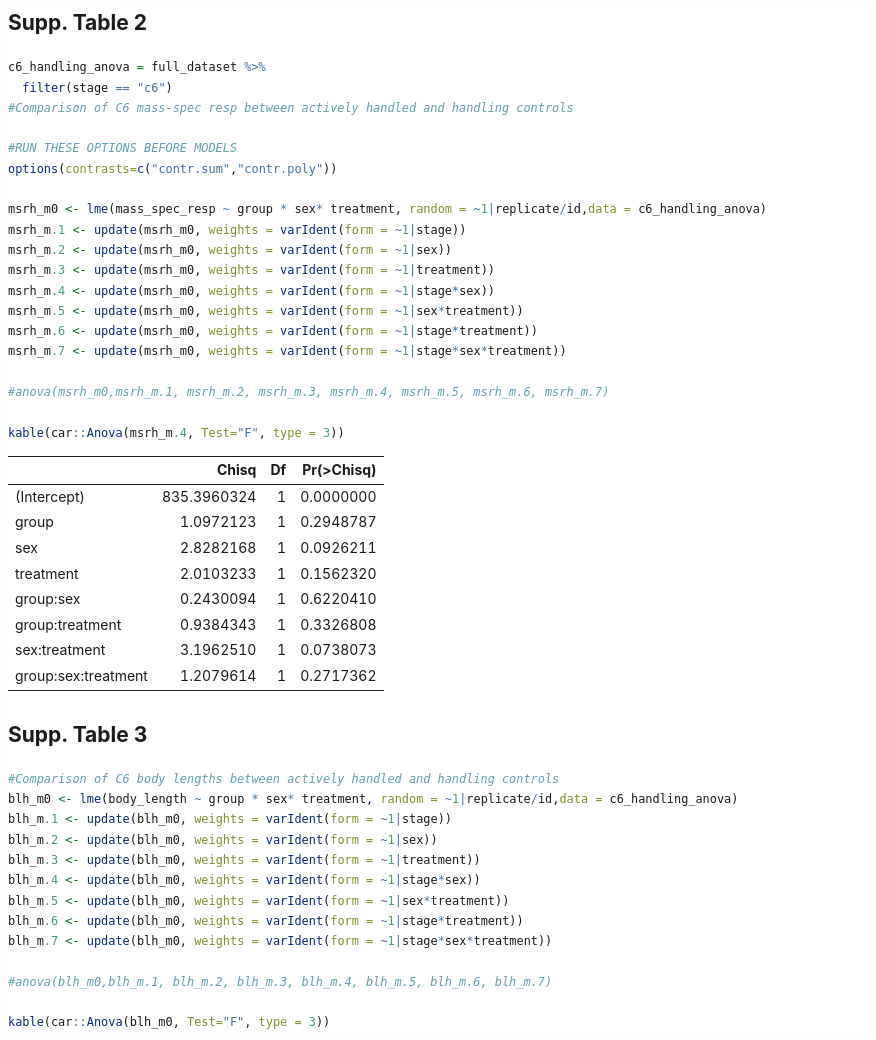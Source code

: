 ## Supp. Table 2

``` r
c6_handling_anova = full_dataset %>%
  filter(stage == "c6")
#Comparison of C6 mass-spec resp between actively handled and handling controls

#RUN THESE OPTIONS BEFORE MODELS
options(contrasts=c("contr.sum","contr.poly"))

msrh_m0 <- lme(mass_spec_resp ~ group * sex* treatment, random = ~1|replicate/id,data = c6_handling_anova)
msrh_m.1 <- update(msrh_m0, weights = varIdent(form = ~1|stage))
msrh_m.2 <- update(msrh_m0, weights = varIdent(form = ~1|sex))
msrh_m.3 <- update(msrh_m0, weights = varIdent(form = ~1|treatment))
msrh_m.4 <- update(msrh_m0, weights = varIdent(form = ~1|stage*sex))
msrh_m.5 <- update(msrh_m0, weights = varIdent(form = ~1|sex*treatment))
msrh_m.6 <- update(msrh_m0, weights = varIdent(form = ~1|stage*treatment))
msrh_m.7 <- update(msrh_m0, weights = varIdent(form = ~1|stage*sex*treatment))

#anova(msrh_m0,msrh_m.1, msrh_m.2, msrh_m.3, msrh_m.4, msrh_m.5, msrh_m.6, msrh_m.7)

kable(car::Anova(msrh_m.4, Test="F", type = 3))
```

|                     |       Chisq |  Df | Pr(\>Chisq) |
|:--------------------|------------:|----:|------------:|
| (Intercept)         | 835.3960324 |   1 |   0.0000000 |
| group               |   1.0972123 |   1 |   0.2948787 |
| sex                 |   2.8282168 |   1 |   0.0926211 |
| treatment           |   2.0103233 |   1 |   0.1562320 |
| group:sex           |   0.2430094 |   1 |   0.6220410 |
| group:treatment     |   0.9384343 |   1 |   0.3326808 |
| sex:treatment       |   3.1962510 |   1 |   0.0738073 |
| group:sex:treatment |   1.2079614 |   1 |   0.2717362 |

## Supp. Table 3

``` r
#Comparison of C6 body lengths between actively handled and handling controls
blh_m0 <- lme(body_length ~ group * sex* treatment, random = ~1|replicate/id,data = c6_handling_anova)
blh_m.1 <- update(blh_m0, weights = varIdent(form = ~1|stage))
blh_m.2 <- update(blh_m0, weights = varIdent(form = ~1|sex))
blh_m.3 <- update(blh_m0, weights = varIdent(form = ~1|treatment))
blh_m.4 <- update(blh_m0, weights = varIdent(form = ~1|stage*sex))
blh_m.5 <- update(blh_m0, weights = varIdent(form = ~1|sex*treatment))
blh_m.6 <- update(blh_m0, weights = varIdent(form = ~1|stage*treatment))
blh_m.7 <- update(blh_m0, weights = varIdent(form = ~1|stage*sex*treatment))

#anova(blh_m0,blh_m.1, blh_m.2, blh_m.3, blh_m.4, blh_m.5, blh_m.6, blh_m.7)

kable(car::Anova(blh_m0, Test="F", type = 3))
```
